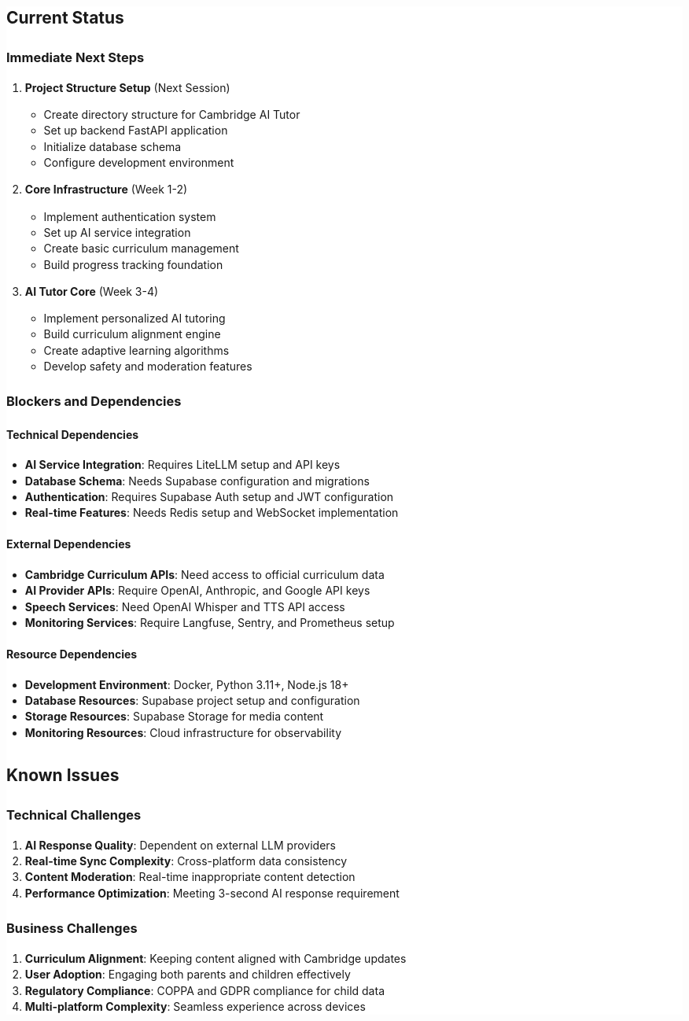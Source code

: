 ## Current Status

### Immediate Next Steps
1. **Project Structure Setup** (Next Session)
   - Create directory structure for Cambridge AI Tutor
   - Set up backend FastAPI application
   - Initialize database schema
   - Configure development environment

2. **Core Infrastructure** (Week 1-2)
   - Implement authentication system
   - Set up AI service integration
   - Create basic curriculum management
   - Build progress tracking foundation

3. **AI Tutor Core** (Week 3-4)
   - Implement personalized AI tutoring
   - Build curriculum alignment engine
   - Create adaptive learning algorithms
   - Develop safety and moderation features

### Blockers and Dependencies

#### Technical Dependencies
- **AI Service Integration**: Requires LiteLLM setup and API keys
- **Database Schema**: Needs Supabase configuration and migrations
- **Authentication**: Requires Supabase Auth setup and JWT configuration
- **Real-time Features**: Needs Redis setup and WebSocket implementation

#### External Dependencies
- **Cambridge Curriculum APIs**: Need access to official curriculum data
- **AI Provider APIs**: Require OpenAI, Anthropic, and Google API keys
- **Speech Services**: Need OpenAI Whisper and TTS API access
- **Monitoring Services**: Require Langfuse, Sentry, and Prometheus setup

#### Resource Dependencies
- **Development Environment**: Docker, Python 3.11+, Node.js 18+
- **Database Resources**: Supabase project setup and configuration
- **Storage Resources**: Supabase Storage for media content
- **Monitoring Resources**: Cloud infrastructure for observability

## Known Issues

### Technical Challenges
1. **AI Response Quality**: Dependent on external LLM providers
2. **Real-time Sync Complexity**: Cross-platform data consistency
3. **Content Moderation**: Real-time inappropriate content detection
4. **Performance Optimization**: Meeting 3-second AI response requirement

### Business Challenges
1. **Curriculum Alignment**: Keeping content aligned with Cambridge updates
2. **User Adoption**: Engaging both parents and children effectively
3. **Regulatory Compliance**: COPPA and GDPR compliance for child data
4. **Multi-platform Complexity**: Seamless experience across devices
